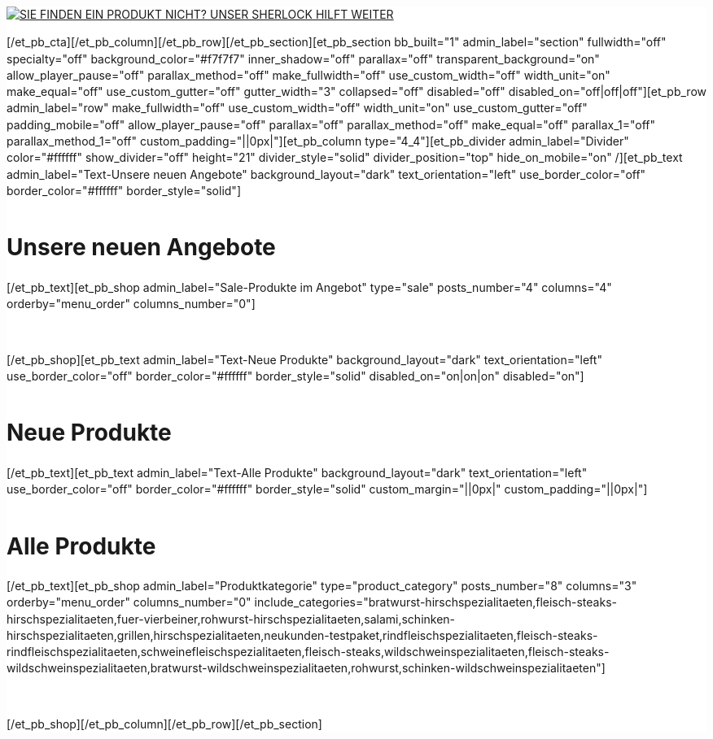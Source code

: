<a href="http://wordpress-divi306wp461.p380765.webspaceconfig.de/wp-content/uploads/sherlock-big-Fotolia_78334602_XS-e1453479977372.jpg"><img class="alignnone size-full wp-image-11692" src="http://wordpress-divi306wp461.p380765.webspaceconfig.de/wp-content/uploads/sherlock-big-Fotolia_78334602_XS-e1453479977372.jpg" alt="SIE FINDEN EIN PRODUKT NICHT? UNSER SHERLOCK HILFT WEITER" width="283" height="424" /></a>

[/et_pb_cta][/et_pb_column][/et_pb_row][/et_pb_section][et_pb_section bb_built="1" admin_label="section" fullwidth="off" specialty="off" background_color="#f7f7f7" inner_shadow="off" parallax="off" transparent_background="on" allow_player_pause="off" parallax_method="off" make_fullwidth="off" use_custom_width="off" width_unit="on" make_equal="off" use_custom_gutter="off" gutter_width="3" collapsed="off" disabled="off" disabled_on="off|off|off"][et_pb_row admin_label="row" make_fullwidth="off" use_custom_width="off" width_unit="on" use_custom_gutter="off" padding_mobile="off" allow_player_pause="off" parallax="off" parallax_method="off" make_equal="off" parallax_1="off" parallax_method_1="off" custom_padding="||0px|"][et_pb_column type="4_4"][et_pb_divider admin_label="Divider" color="#ffffff" show_divider="off" height="21" divider_style="solid" divider_position="top" hide_on_mobile="on" /][et_pb_text admin_label="Text-Unsere neuen Angebote" background_layout="dark" text_orientation="left" use_border_color="off" border_color="#ffffff" border_style="solid"]
<h1>Unsere neuen Angebote</h1>
[/et_pb_text][et_pb_shop admin_label="Sale-Produkte im Angebot" type="sale" posts_number="4" columns="4" orderby="menu_order" columns_number="0"]

&nbsp;

[/et_pb_shop][et_pb_text admin_label="Text-Neue Produkte" background_layout="dark" text_orientation="left" use_border_color="off" border_color="#ffffff" border_style="solid" disabled_on="on|on|on" disabled="on"]
<h1>Neue Produkte</h1>
[/et_pb_text][et_pb_text admin_label="Text-Alle Produkte" background_layout="dark" text_orientation="left" use_border_color="off" border_color="#ffffff" border_style="solid" custom_margin="||0px|" custom_padding="||0px|"]
<h1>Alle Produkte</h1>
[/et_pb_text][et_pb_shop admin_label="Produktkategorie" type="product_category" posts_number="8" columns="3" orderby="menu_order" columns_number="0" include_categories="bratwurst-hirschspezialitaeten,fleisch-steaks-hirschspezialitaeten,fuer-vierbeiner,rohwurst-hirschspezialitaeten,salami,schinken-hirschspezialitaeten,grillen,hirschspezialitaeten,neukunden-testpaket,rindfleischspezialitaeten,fleisch-steaks-rindfleischspezialitaeten,schweinefleischspezialitaeten,fleisch-steaks,wildschweinspezialitaeten,fleisch-steaks-wildschweinspezialitaeten,bratwurst-wildschweinspezialitaeten,rohwurst,schinken-wildschweinspezialitaeten"]

&nbsp;

[/et_pb_shop][/et_pb_column][/et_pb_row][/et_pb_section]